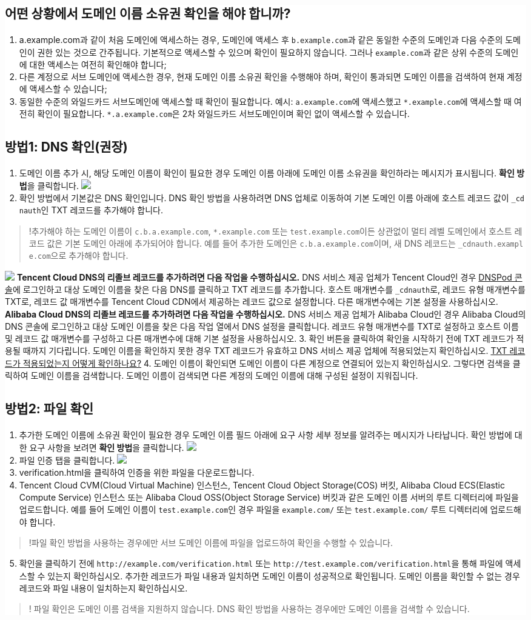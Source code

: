## 어떤 상황에서 도메인 이름 소유권 확인을 해야 합니까?
1. a.example.com과 같이 처음 도메인에 액세스하는 경우, 도메인에 액세스 후 `b.example.com`과 같은 동일한 수준의 도메인과 다음 수준의 도메인이 권한 있는 것으로 간주됩니다. 기본적으로 액세스할 수 있으며 확인이 필요하지 않습니다. 그러나 `example.com`과 같은 상위 수준의 도메인에 대한 액세스는 여전히 확인해야 합니다;
2. 다른 계정으로 서브 도메인에 액세스한 경우, 현재 도메인 이름 소유권 확인을 수행해야 하며, 확인이 통과되면 도메인 이름을 검색하여 현재 계정에 액세스할 수 있습니다;
3. 동일한 수준의 와일드카드 서브도메인에 액세스할 때 확인이 필요합니다. 예시: `a.example.com`에 액세스했고 `*.example.com`에 액세스할 때 여전히 확인이 필요합니다. `*.a.example.com`은 2차 와일드카드 서브도메인이며 확인 없이 액세스할 수 있습니다.

## 방법1: DNS 확인(권장)

1. 도메인 이름 추가 시, 해당 도메인 이름이 확인이 필요한 경우 도메인 이름 아래에 도메인 이름 소유권을 확인하라는 메시지가 표시됩니다. **확인 방법**을 클릭합니다.
![](https://qcloudimg.tencent-cloud.cn/raw/1c6915b095d74f4358923be2ec7740dd.png)
2. 확인 방법에서 기본값은 DNS 확인입니다.
DNS 확인 방법을 사용하려면 DNS 업체로 이동하여 기본 도메인 이름 아래에 호스트 레코드 값이 `_cdnauth`인 TXT 레코드를 추가해야 합니다.
>!추가해야 하는 도메인 이름이 `c.b.a.example.com`, `*.example.com` 또는 `test.example.com`이든 상관없이 멀티 레벨 도메인에서 호스트 레코드 값은 ​​기본 도메인 아래에 추가되어야 합니다. 예를 들어 추가한 도메인은 `c.b.a.example.com`이며, 새 DNS 레코드는 `_cdnauth.example.com`으로 추가해야 합니다.
>
![](https://qcloudimg.tencent-cloud.cn/raw/e1da0524ad0781544052fd65195d9798.png)
**Tencent Cloud DNS의 리졸브 레코드를 추가하려면 다음 작업을 수행하십시오.**
DNS 서비스 제공 업체가 Tencent Cloud인 경우 [DNSPod 콘솔](https://console.cloud.tencent.com/cns)에 로그인하고 대상 도메인 이름을 찾은 다음 DNS를 클릭하고 TXT 레코드를 추가합니다. 호스트 매개변수를 `_cdnauth`로, 레코드 유형 매개변수를 TXT로, 레코드 값 매개변수를 Tencent Cloud CDN에서 제공하는 레코드 값으로 설정합니다. 다른 매개변수에는 기본 설정을 사용하십시오.
**Alibaba Cloud DNS의 리졸브 레코드를 추가하려면 다음 작업을 수행하십시오.**
DNS 서비스 제공 업체가 Alibaba Cloud인 경우 Alibaba Cloud의 DNS 콘솔에 로그인하고 대상 도메인 이름을 찾은 다음 작업 열에서 DNS 설정을 클릭합니다. 레코드 유형 매개변수를 TXT로 설정하고 호스트 이름 및 레코드 값 매개변수를 구성하고 다른 매개변수에 대해 기본 설정을 사용하십시오.
3. 확인 버튼을 클릭하여 확인을 시작하기 전에 TXT 레코드가 적용될 때까지 기다립니다. 도메인 이름을 확인하지 못한 경우 TXT 레코드가 유효하고 DNS 서비스 제공 업체에 적용되었는지 확인하십시오. [TXT 레코드가 적용되었는지 어떻게 확인하나요?](#q1)
4. 도메인 이름이 확인되면 도메인 이름이 다른 계정으로 연결되어 있는지 확인하십시오. 그렇다면 검색을 클릭하여 도메인 이름을 검색합니다. 도메인 이름이 검색되면 다른 계정의 도메인 이름에 대해 구성된 설정이 지워집니다.


## 방법2: 파일 확인
1. 추가한 도메인 이름에 소유권 확인이 필요한 경우 도메인 이름 필드 아래에 요구 사항 세부 정보를 알려주는 메시지가 나타납니다. 확인 방법에 대한 요구 사항을 보려면 **확인 방법**을 클릭합니다.
![](https://qcloudimg.tencent-cloud.cn/raw/140a8b980bd0c30c0336dcd8f8e3607e.png)
2. 파일 인증 탭을 클릭합니다.
![](https://qcloudimg.tencent-cloud.cn/raw/8883258277fef3bf2e42ceffb489324a.png)
3. verification.html을 클릭하여 인증을 위한 파일을 다운로드합니다.
4. Tencent Cloud CVM(Cloud Virtual Machine) 인스턴스, Tencent Cloud Object Storage(COS) 버킷, Alibaba Cloud ECS(Elastic Compute Service) 인스턴스 또는 Alibaba Cloud OSS(Object Storage Service) 버킷과 같은 도메인 이름 서버의 루트 디렉터리에 파일을 업로드합니다. 예를 들어 도메인 이름이 `test.example.com`인 경우 파일을 `example.com/` 또는 `test.example.com/` 루트 디렉터리에 업로드해야 합니다.
>!파일 확인 방법을 사용하는 경우에만 서브 도메인 이름에 파일을 업로드하여 확인을 수행할 수 있습니다.
5. 확인을 클릭하기 전에 `http://example.com/verification.html` 또는 `http://test.example.com/verification.html`을 통해 파일에 액세스할 수 있는지 확인하십시오. 추가한 레코드가 파일 내용과 일치하면 도메인 이름이 성공적으로 확인됩니다. 도메인 이름을 확인할 수 없는 경우 레코드와 파일 내용이 일치하는지 확인하십시오.
>! 파일 확인은 도메인 이름 검색을 지원하지 않습니다. DNS 확인 방법을 사용하는 경우에만 도메인 이름을 검색할 수 있습니다.
